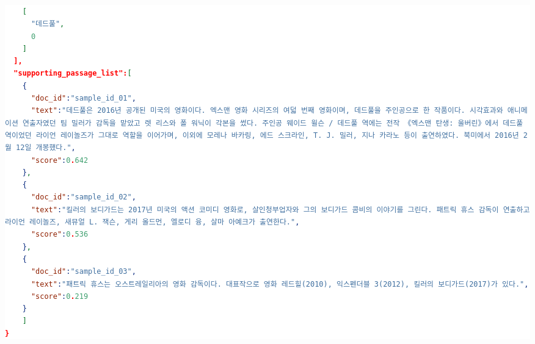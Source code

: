 ```json
    [
      "데드풀",
      0
    ]
  ],
  "supporting_passage_list":[
    {
      "doc_id":"sample_id_01",
      "text":"데드풀은 2016년 공개된 미국의 영화이다. 엑스맨 영화 시리즈의 여덟 번째 영화이며, 데드풀을 주인공으로 한 작품이다. 시각효과와 애니메이션 연출자였던 팀 밀러가 감독을 맡았고 렛 리스와 폴 워닉이 각본을 썼다. 주인공 웨이드 윌슨 / 데드풀 역에는 전작 《엑스맨 탄생: 울버린》에서 데드풀 역이었던 라이언 레이놀즈가 그대로 역할을 이어가며, 이외에 모레나 바카링, 에드 스크라인, T. J. 밀러, 지나 카라노 등이 출연하였다. 북미에서 2016년 2월 12일 개봉했다.",
      "score":0.642
    },
    {
      "doc_id":"sample_id_02",
      "text":"킬러의 보디가드는 2017년 미국의 액션 코미디 영화로, 살인청부업자와 그의 보디가드 콤비의 이야기를 그린다. 패트릭 휴스 감독이 연출하고 라이언 레이놀즈, 새뮤얼 L. 잭슨, 게리 올드먼, 엘로디 융, 살마 아예크가 출연한다.",
      "score":0.536
    },
    {
      "doc_id":"sample_id_03",
      "text":"패트릭 휴스는 오스트레일리아의 영화 감독이다. 대표작으로 영화 레드힐(2010), 익스펜더블 3(2012), 킬러의 보디가드(2017)가 있다.",
      "score":0.219
    }
    ]
}
```



